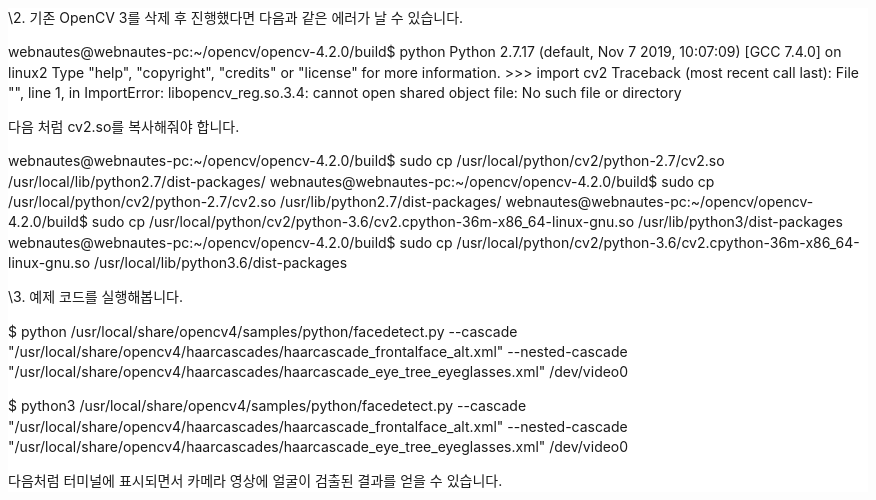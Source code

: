 


\2. 기존 OpenCV 3를 삭제 후 진행했다면 다음과 같은 에러가 날 수 있습니다.



```bash

```

webnautes@webnautes-pc:~/opencv/opencv-4.2.0/build$ python Python 2.7.17 (default, Nov 7 2019, 10:07:09) [GCC 7.4.0] on linux2 Type "help", "copyright", "credits" or "license" for more information. >>> import cv2 Traceback (most recent call last):  File "<stdin>", line 1, in <module> ImportError: libopencv_reg.so.3.4: cannot open shared object file: No such file or directory





다음 처럼 cv2.so를 복사해줘야 합니다.



```bash

```

webnautes@webnautes-pc:~/opencv/opencv-4.2.0/build$ sudo cp /usr/local/python/cv2/python-2.7/cv2.so /usr/local/lib/python2.7/dist-packages/  webnautes@webnautes-pc:~/opencv/opencv-4.2.0/build$ sudo cp /usr/local/python/cv2/python-2.7/cv2.so /usr/lib/python2.7/dist-packages/  webnautes@webnautes-pc:~/opencv/opencv-4.2.0/build$ sudo cp /usr/local/python/cv2/python-3.6/cv2.cpython-36m-x86_64-linux-gnu.so /usr/lib/python3/dist-packages  webnautes@webnautes-pc:~/opencv/opencv-4.2.0/build$ sudo cp /usr/local/python/cv2/python-3.6/cv2.cpython-36m-x86_64-linux-gnu.so /usr/local/lib/python3.6/dist-packages





\3. 예제 코드를 실행해봅니다.



```bash

```

$ python /usr/local/share/opencv4/samples/python/facedetect.py --cascade "/usr/local/share/opencv4/haarcascades/haarcascade_frontalface_alt.xml" --nested-cascade "/usr/local/share/opencv4/haarcascades/haarcascade_eye_tree_eyeglasses.xml" /dev/video0





```bash

```

$  python3 /usr/local/share/opencv4/samples/python/facedetect.py --cascade "/usr/local/share/opencv4/haarcascades/haarcascade_frontalface_alt.xml" --nested-cascade "/usr/local/share/opencv4/haarcascades/haarcascade_eye_tree_eyeglasses.xml" /dev/video0





다음처럼 터미널에 표시되면서 카메라 영상에 얼굴이 검출된 결과를 얻을 수 있습니다.
